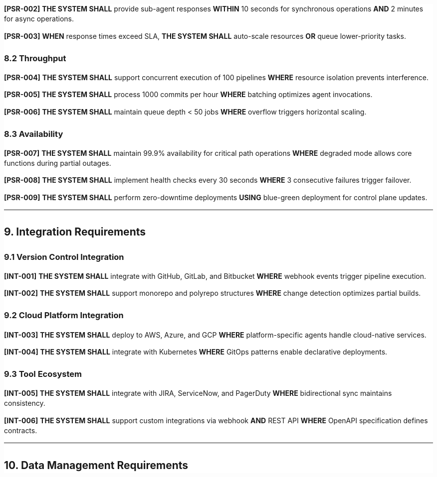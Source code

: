 **[PSR-002]** **THE SYSTEM SHALL** provide sub-agent responses **WITHIN** 10 seconds for synchronous operations **AND** 2 minutes for async operations.

**[PSR-003]** **WHEN** response times exceed SLA, **THE SYSTEM SHALL** auto-scale resources **OR** queue lower-priority tasks.

### 8.2 Throughput
**[PSR-004]** **THE SYSTEM SHALL** support concurrent execution of 100 pipelines **WHERE** resource isolation prevents interference.

**[PSR-005]** **THE SYSTEM SHALL** process 1000 commits per hour **WHERE** batching optimizes agent invocations.

**[PSR-006]** **THE SYSTEM SHALL** maintain queue depth < 50 jobs **WHERE** overflow triggers horizontal scaling.

### 8.3 Availability
**[PSR-007]** **THE SYSTEM SHALL** maintain 99.9% availability for critical path operations **WHERE** degraded mode allows core functions during partial outages.

**[PSR-008]** **THE SYSTEM SHALL** implement health checks every 30 seconds **WHERE** 3 consecutive failures trigger failover.

**[PSR-009]** **THE SYSTEM SHALL** perform zero-downtime deployments **USING** blue-green deployment for control plane updates.

---

## 9. Integration Requirements

### 9.1 Version Control Integration
**[INT-001]** **THE SYSTEM SHALL** integrate with GitHub, GitLab, and Bitbucket **WHERE** webhook events trigger pipeline execution.

**[INT-002]** **THE SYSTEM SHALL** support monorepo and polyrepo structures **WHERE** change detection optimizes partial builds.

### 9.2 Cloud Platform Integration  
**[INT-003]** **THE SYSTEM SHALL** deploy to AWS, Azure, and GCP **WHERE** platform-specific agents handle cloud-native services.

**[INT-004]** **THE SYSTEM SHALL** integrate with Kubernetes **WHERE** GitOps patterns enable declarative deployments.

### 9.3 Tool Ecosystem
**[INT-005]** **THE SYSTEM SHALL** integrate with JIRA, ServiceNow, and PagerDuty **WHERE** bidirectional sync maintains consistency.

**[INT-006]** **THE SYSTEM SHALL** support custom integrations via webhook **AND** REST API **WHERE** OpenAPI specification defines contracts.

---

## 10. Data Management Requirements
